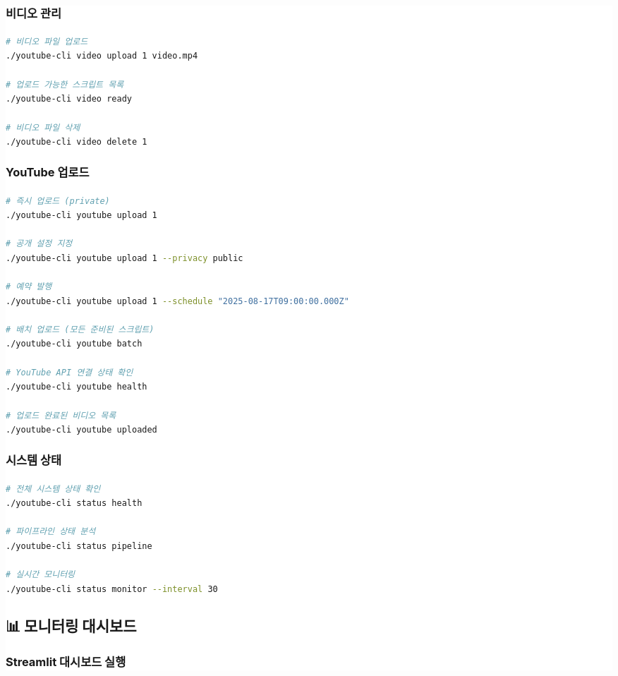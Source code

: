 ### 비디오 관리

```bash
# 비디오 파일 업로드
./youtube-cli video upload 1 video.mp4

# 업로드 가능한 스크립트 목록
./youtube-cli video ready

# 비디오 파일 삭제
./youtube-cli video delete 1
```

### YouTube 업로드

```bash
# 즉시 업로드 (private)
./youtube-cli youtube upload 1

# 공개 설정 지정
./youtube-cli youtube upload 1 --privacy public

# 예약 발행
./youtube-cli youtube upload 1 --schedule "2025-08-17T09:00:00.000Z"

# 배치 업로드 (모든 준비된 스크립트)
./youtube-cli youtube batch

# YouTube API 연결 상태 확인
./youtube-cli youtube health

# 업로드 완료된 비디오 목록
./youtube-cli youtube uploaded
```

### 시스템 상태

```bash
# 전체 시스템 상태 확인
./youtube-cli status health

# 파이프라인 상태 분석
./youtube-cli status pipeline

# 실시간 모니터링
./youtube-cli status monitor --interval 30
```

## 📊 모니터링 대시보드

### Streamlit 대시보드 실행
